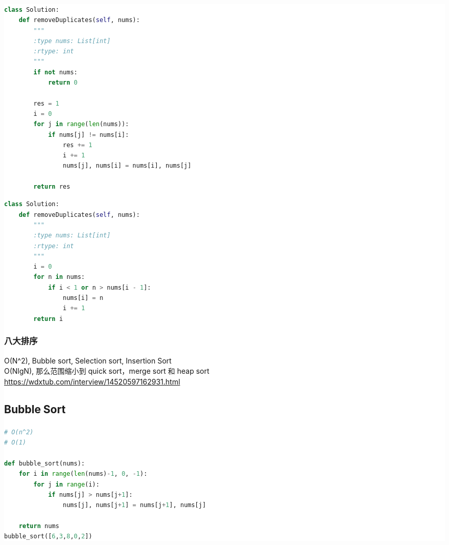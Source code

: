 
```python
class Solution:
    def removeDuplicates(self, nums):
        """
        :type nums: List[int]
        :rtype: int
        """
        if not nums:
            return 0
        
        res = 1
        i = 0
        for j in range(len(nums)):
            if nums[j] != nums[i]:
                res += 1
                i += 1
                nums[j], nums[i] = nums[i], nums[j]
                
        return res
```


```python
class Solution:
    def removeDuplicates(self, nums):
        """
        :type nums: List[int]
        :rtype: int
        """
        i = 0
        for n in nums:
            if i < 1 or n > nums[i - 1]:
                nums[i] = n
                i += 1
        return i
```

### 八大排序  
O(N^2), Bubble sort, Selection sort, Insertion Sort  
O(NlgN), 那么范围缩小到 quick sort，merge sort 和 heap sort  
https://wdxtub.com/interview/14520597162931.html

## Bubble Sort


```python
# O(n^2)
# O(1)

def bubble_sort(nums):
    for i in range(len(nums)-1, 0, -1):
        for j in range(i):
            if nums[j] > nums[j+1]: 
                nums[j], nums[j+1] = nums[j+1], nums[j]
                
    return nums
bubble_sort([6,3,8,0,2])    
```
